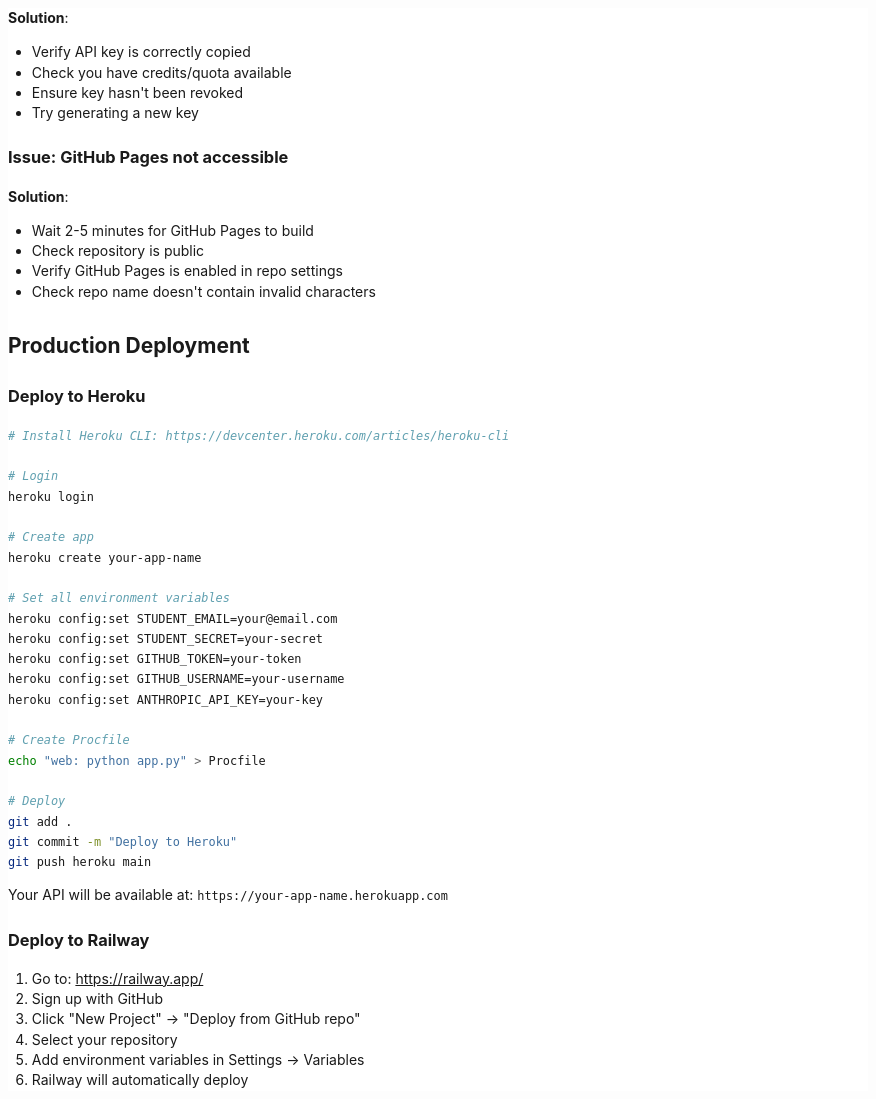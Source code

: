 **Solution**:
- Verify API key is correctly copied
- Check you have credits/quota available
- Ensure key hasn't been revoked
- Try generating a new key

### Issue: GitHub Pages not accessible

**Solution**:
- Wait 2-5 minutes for GitHub Pages to build
- Check repository is public
- Verify GitHub Pages is enabled in repo settings
- Check repo name doesn't contain invalid characters

## Production Deployment

### Deploy to Heroku

```bash
# Install Heroku CLI: https://devcenter.heroku.com/articles/heroku-cli

# Login
heroku login

# Create app
heroku create your-app-name

# Set all environment variables
heroku config:set STUDENT_EMAIL=your@email.com
heroku config:set STUDENT_SECRET=your-secret
heroku config:set GITHUB_TOKEN=your-token
heroku config:set GITHUB_USERNAME=your-username
heroku config:set ANTHROPIC_API_KEY=your-key

# Create Procfile
echo "web: python app.py" > Procfile

# Deploy
git add .
git commit -m "Deploy to Heroku"
git push heroku main
```

Your API will be available at: `https://your-app-name.herokuapp.com`

### Deploy to Railway

1. Go to: https://railway.app/
2. Sign up with GitHub
3. Click "New Project" → "Deploy from GitHub repo"
4. Select your repository
5. Add environment variables in Settings → Variables
6. Railway will automatically deploy
